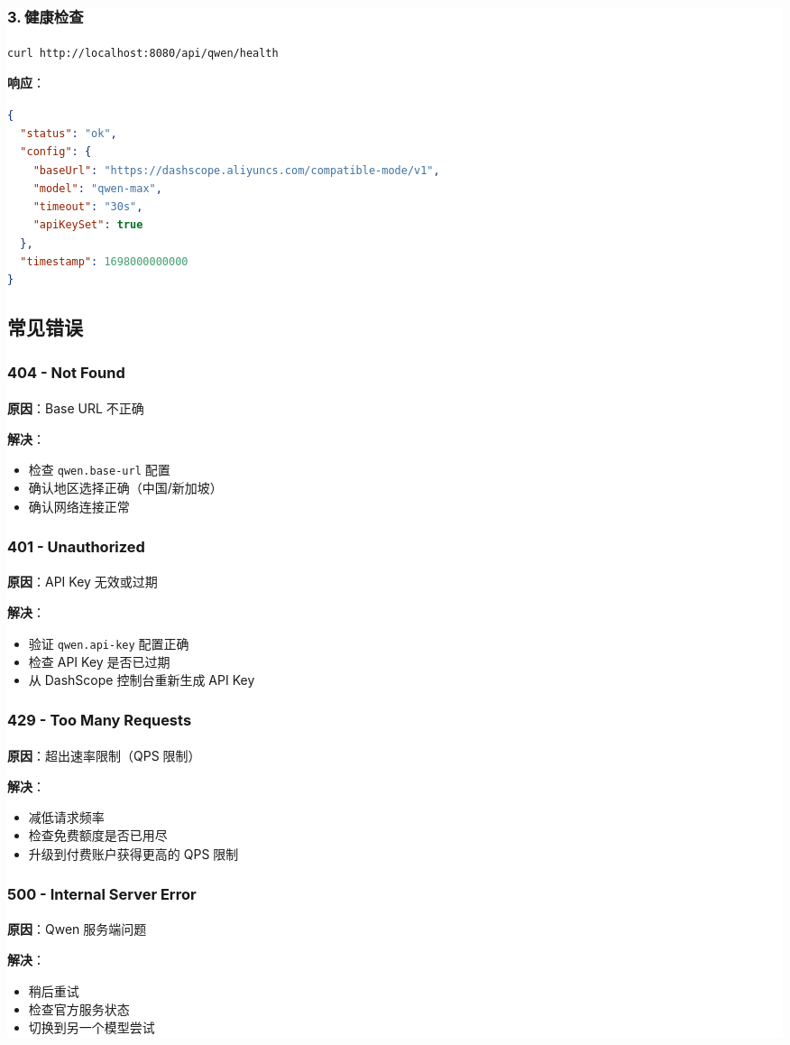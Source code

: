 ### 3. 健康检查

```bash
curl http://localhost:8080/api/qwen/health
```

**响应**：
```json
{
  "status": "ok",
  "config": {
    "baseUrl": "https://dashscope.aliyuncs.com/compatible-mode/v1",
    "model": "qwen-max",
    "timeout": "30s",
    "apiKeySet": true
  },
  "timestamp": 1698000000000
}
```

## 常见错误

### 404 - Not Found

**原因**：Base URL 不正确

**解决**：
- 检查 `qwen.base-url` 配置
- 确认地区选择正确（中国/新加坡）
- 确认网络连接正常

### 401 - Unauthorized

**原因**：API Key 无效或过期

**解决**：
- 验证 `qwen.api-key` 配置正确
- 检查 API Key 是否已过期
- 从 DashScope 控制台重新生成 API Key

### 429 - Too Many Requests

**原因**：超出速率限制（QPS 限制）

**解决**：
- 减低请求频率
- 检查免费额度是否已用尽
- 升级到付费账户获得更高的 QPS 限制

### 500 - Internal Server Error

**原因**：Qwen 服务端问题

**解决**：
- 稍后重试
- 检查官方服务状态
- 切换到另一个模型尝试
